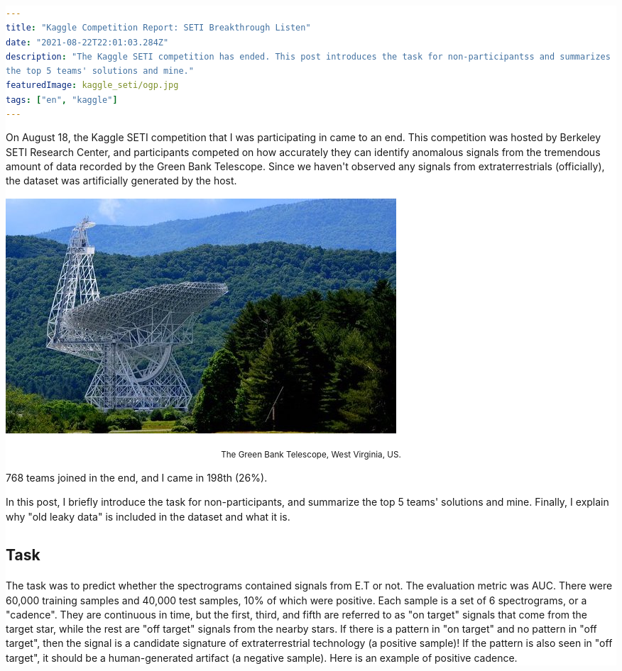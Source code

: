 ```yaml
---
title: "Kaggle Competition Report: SETI Breakthrough Listen"
date: "2021-08-22T22:01:03.284Z"
description: "The Kaggle SETI competition has ended. This post introduces the task for non-participantss and summarizes the top 5 teams' solutions and mine."
featuredImage: kaggle_seti/ogp.jpg
tags: ["en", "kaggle"]
---
```


On August 18, the Kaggle SETI competition that I was participating in came to an end. This competition was hosted by Berkeley SETI Research Center, and participants competed on how accurately they can identify anomalous signals from the tremendous amount of data recorded by the Green Bank Telescope. Since we haven't observed any signals from extraterrestrials (officially), the dataset was artificially generated by the host.

![](ogp.jpg)

<div style="text-align: center;"><small>The Green Bank Telescope, West Virginia, US.</small></div>

768 teams joined in the end, and I came in 198th (26%).

In this post, I briefly introduce the task for non-participants, and summarize the top 5 teams' solutions and mine. Finally, I explain why "old leaky data" is included in the dataset and what it is.

## Task
The task was to predict whether the spectrograms contained signals from E.T or not. The evaluation metric was AUC. There were 60,000 training samples and 40,000 test samples, 10% of which were positive. Each sample is a set of 6 spectrograms, or a "cadence". They are continuous in time, but the first, third, and fifth are referred to as "on target" signals that come from the target star, while the rest are "off target" signals from the nearby stars. If there is a pattern in "on target" and no pattern in "off target", then the signal is a candidate signature of extraterrestrial technology (a positive sample)! If the pattern is also seen in "off target", it should be a human-generated artifact (a negative sample). Here is an example of positive cadence.
